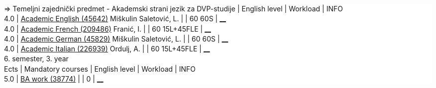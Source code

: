 => Temeljni zajednički predmet - Akademski strani jezik za DVP-studije  | English level | Workload | INFO  
4.0 |  [Academic English (45642)](https://www.fhs.hr/en/course/acaeng) Miškulin Saletović, L. |  | 60 60S |  [__](javascript:show_window\('/.cms/predmet_info?_v1=5-XjzMjBiFo5pLpycIg-GqxDHE7okc9odrGPuy1XHnjGCGffH4JiqaWknbbtbNuaWKN5nG6NDskKNBFd0zGIBYWvyyCakgxUlTJe0H0QGxhvvwu0-XTcQfOfC3xySbFp38yLCQnWfkJ5o_COPJorE66O3RAwrNYHNK8-f7ZW563gUAjxwRyFQ2vW0ZJ48sZX-9VmkQ==&_v1flags=sNi7Z33zjH-8I1dubiVxVDCBojjNFm7Q4HhSXo9RjkXerEq2MQslimKJ31YxEdA5t1CjqOj6XDh76rVcly4jVIjvMmlxXnu1f2V6vl5ZeePT4HcY6HGD8aetp_KUm8Zr8NYMTMsLx8miXH3loAL43u5xuNT2ysnE32BUj2y7fS-DPqEt&_lid=82933&_rand=0',%20''\))  
4.0 |  [Academic French (209486)](https://www.fhs.hr/en/course/acafre) Franić, I. |  | 60 15L+45FLE |  [__](javascript:show_window\('/.cms/predmet_info?_v1=bZAuEsBsHK-Cy_IT8VNqGw4QF4TbNkHmbkJkECuivlg--3ykbuaiRXWcdvq8KZQFyLYIqsZR8begvyHURsGEqmHRSHuQXuXB3n0bqdYlV55DXz6I3699GtChS9I4ttUvNiNDj368MnYgKxndxh8vp4xqCawNM1RwNxj1vAFaaccoNueGYWqUPG_rXCNG746nu2QYeA==&_v1flags=nkQyckUYVDCSazx4KKwFcvy1STSx5oVLQyxxvS5PbMpWliXfyF4sPTSQBd1Y1GR7ymutTYFQE-45GJhqb38bwKttSOb8yJZBcp_D1ar0fHpT5lFSf8JSj8PSrYp43Jb5kZv0I-DPAjk_MiDmTaEfbkDUzWl0UnlEfSqP-44i7E2PNo7h&_lid=82933&_rand=0',%20''\))  
4.0 |  [Academic German (45829)](https://www.fhs.hr/en/course/acager) Miškulin Saletović, L. |  | 60 60S |  [__](javascript:show_window\('/.cms/predmet_info?_v1=jopAZaGHymjtVKPPv72jTfpjQ732O6oV3vh47Utv8Tdm9mhPLlcxusoOzafFxh03svq2zwNzeX6C9P6xGasP2TX6VUfjk6xnUhXKe5Lt3lzXNg3dxRnuTgbt6UsRtrgRo7JxzFvGetTSOGkfAUxwon382YLJnNVP8c-wgnofKXBbiRPTdqvXDG4cdhNzqWqJDF5S4g==&_v1flags=VvDtr-G1dl5xAutdSpwdHtm4wDSw_cgieaUopCww-SmTWoYvB3OA-aipRbCy4TRqkG3MD_--xau3MbDSZx7mDCkg1Tf7Pmh-ygE0vNhKreOvsnGe1IFa2DnlZjctP47-h12M89eMog4MNk6rHD03cP32ClJgaRM_w97UPRpUULS7VftB&_lid=82933&_rand=0',%20''\))  
4.0 |  [Academic Italian (226939)](https://www.fhs.hr/en/course/acaita) Ordulj, A. |  | 60 15L+45FLE |  [__](javascript:show_window\('/.cms/predmet_info?_v1=1aPzvG3F5RMoYANSUW3JRZXJ8ttGepbTnnd2ra5wuFMW_vSBiInmhXrDx1poJlNRuDbXVSriPC_ol00IJBznPZ6flN-0Qn7MK-RXps4xf-8cSNwmIEjd2-2puxWji3IfoDA1MbpX6IqJRnFMghofniM1elzcstjgmmINXCMxojK_7OThDt1EYVvtog96QNtW34fDSg==&_v1flags=Gy_zn4j9HaERbBKOoL17kY63pUXD835CR8yrDLNzH7aRwt5uTZxBBkRQm9Y--SbyHdjKK8v1jSiqTF2igSDFE6F2VpPXJBFLRbWUVwK7ZKlmBGCuMjoSXCtwCfSaFCOUjIEbDTLjHuOmGJlRFEy_kgndTvWUMbiq6YSBbJ8UP4eChb_K&_lid=82933&_rand=0',%20''\))  
6. semester, 3. year  
Ects |  Mandatory courses  | English level | Workload | INFO  
5.0 |  [BA work (38774)](https://www.fhs.hr/en/course/bawor) |  | 0  |  [__](javascript:show_window\('/.cms/predmet_info?_v1=o7L_G5AdT05lTXTSn0tLF81MQ1YtTAeMteWA5RoaqAuA4R2s39cCEjndUOUqyRKoVS-nn7gPfLz7xo19qXf4CxJGmGm2Phl4G4_BK6SZiaaT9t2pP1EJwLFHL08aeYnHp7p5yA15WreObzOqrnSxAvarlCaY_PIsFD-uPaqO9Ks26P288EMLmzqn_XoNYaNkBAJthA==&_v1flags=I4m1VDC_nHbtKMXDbT2O8DiRnqCGONCsr5woFjqZ_TsDfvNG98szVVmA7A0Ykaqo7sJyRTJ5HW8EhWbOnPXdu9BgWS_8hOrFlqf8W7JU27-T386ZG1_FPPrZxRjG_z2VutKcSZC9Yhk4t8IjQxY8AQS09VCjLzv03NnSpxRbm53uWY8j&_lid=82933&_rand=0',%20''\))  
